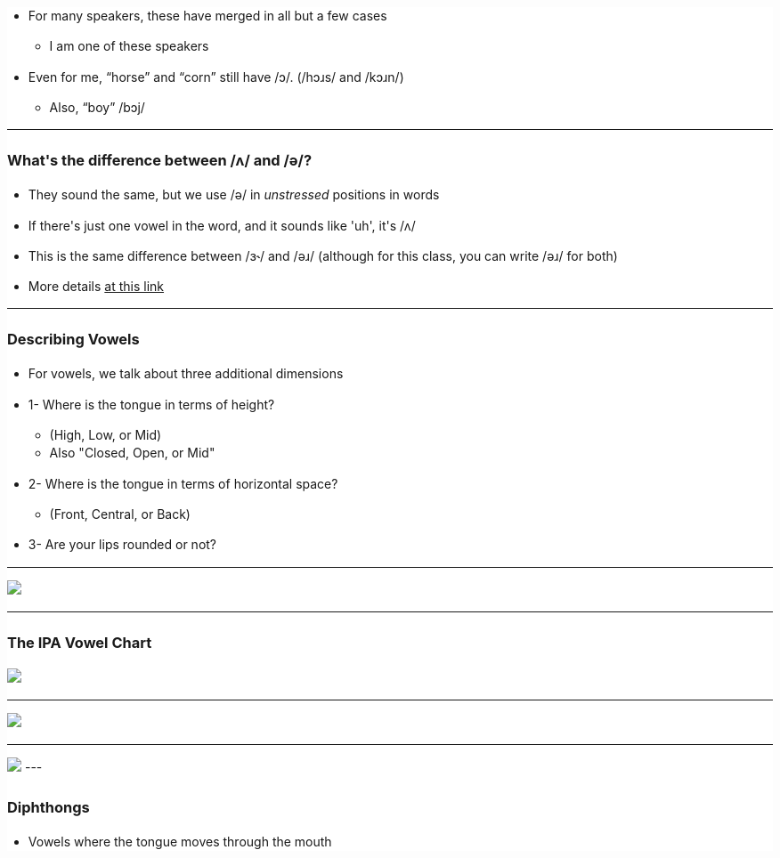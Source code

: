 - For many speakers, these have merged in all but a few cases
  - I am one of these speakers

- Even for me, “horse” and “corn” still have /ɔ/.  (/hɔɹs/ and /kɔɹn/)
  - Also, “boy” /bɔj/

---

### What's the difference between /ʌ/ and /ə/?

- They sound the same, but we use /ə/ in *unstressed* positions in words

- If there's just one vowel in the word, and it sounds like 'uh', it's /ʌ/

- This is the same difference between /ɜ˞/ and /əɹ/ (although for this class, you can write /əɹ/ for both)

- More details [at this link](http://wstyler.ucsd.edu/posts/difference_schwa_wedge.html)

---

### Describing Vowels

- For vowels, we talk about three additional dimensions

- 1- Where is the tongue in terms of height?
  - (High, Low, or Mid)
  - Also "Closed, Open, or Mid"

- 2- Where is the tongue in terms of horizontal space?
  - (Front, Central, or Back)

- 3- Are your lips rounded or not?

---

<img class="r-stretch" src="phonmedia/vowelsandcrawler.jpg">

---
### The IPA Vowel Chart

<img class="r-stretch" src="phonmedia/ipa_english_vowels.jpg">

---

<img class="r-stretch" src="phonmedia/ipa_vowels_in_head.jpg">

---
<img class="r-stretch" src="phonmedia/ipa_vowels_with_tongue.jpg">
---

### Diphthongs

- Vowels where the tongue moves through the mouth
